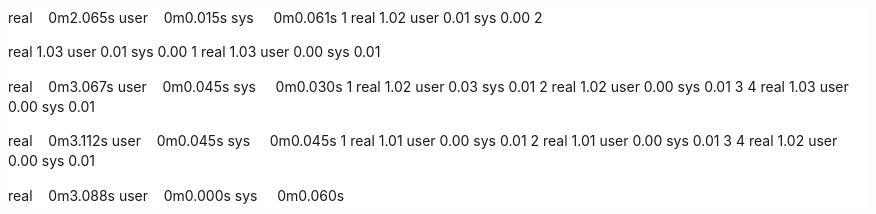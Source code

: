real    0m2.065s
user    0m0.015s
sys     0m0.061s
1
real 1.02
user 0.01
sys 0.00
2

real 1.03
user 0.01
sys 0.00
1
real 1.03
user 0.00
sys 0.01

real    0m3.067s
user    0m0.045s
sys     0m0.030s
1
real 1.02
user 0.03
sys 0.01
2
real 1.02
user 0.00
sys 0.01
3
4
real 1.03
user 0.00
sys 0.01

real    0m3.112s
user    0m0.045s
sys     0m0.045s
1
real 1.01
user 0.00
sys 0.01
2
real 1.01
user 0.00
sys 0.01
3
4
real 1.02
user 0.00
sys 0.01

real    0m3.088s
user    0m0.000s
sys     0m0.060s
